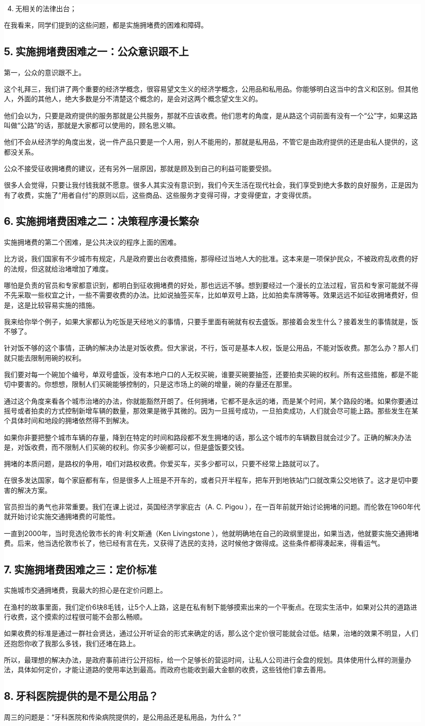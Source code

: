 4. 无相关的法律出台；

在我看来，同学们提到的这些问题，都是实施拥堵费的困难和障碍。

## 5. 实施拥堵费困难之一：公众意识跟不上
第一，公众的意识跟不上。

这个礼拜三，我们讲了两个重要的经济学概念，很容易望文生义的经济学概念，公用品和私用品。你能够明白这当中的含义和区别。但其他人，外面的其他人，绝大多数是分不清楚这个概念的，是会对这两个概念望文生义的。

他们会以为，只要是政府提供的服务那就是公共服务，那就不应该收费。他们思考的角度，是从路这个词前面有没有一个“公”字，如果这路叫做“公路”的话，那就是大家都可以使用的，顾名思义嘛。

他们不会从经济学的角度出发，说一件产品只要是一个人用，别人不能用的，那就是私用品，不管它是由政府提供的还是由私人提供的，这都没关系。

公众不接受征收拥堵费的建议，还有另外一层原因，那就是顾及到自己的利益可能要受损。

很多人会觉得，只要让我付钱我就不愿意。很多人其实没有意识到，我们今天生活在现代社会，我们享受到绝大多数的良好服务，正是因为有了收费，实施了“用者自付”的原则以后，这些商品、这些服务才变得可得，才变得便宜，才变得优质。

## 6. 实施拥堵费困难之二：决策程序漫长繁杂
实施拥堵费的第二个困难，是公共决议的程序上面的困难。

比方说，我们国家有不少城市有规定，凡是政府要出台收费措施，那得经过当地人大的批准。这本来是一项保护民众，不被政府乱收费的好的法规，但这就给治堵增加了难度。

哪怕是负责的官员和专家都意识到，都明白到征收拥堵费的好处，那也远远不够。想到要经过一个漫长的立法过程，官员和专家可能就不得不先采取一些权宜之计，一些不需要收费的办法。比如说抽签买车，比如单双号上路，比如拍卖车牌等等。效果远远不如征收拥堵费好，但是，这是比较容易实施的措施。

我来给你举个例子，如果大家都认为吃饭是天经地义的事情，只要手里面有碗就有权去盛饭。那接着会发生什么？接着发生的事情就是，饭不够了。

针对饭不够的这个事情，正确的解决办法是对饭收费。但大家说，不行，饭可是基本人权，饭是公用品，不能对饭收费。那怎么办？那人们就只能去限制用碗的权利。

我们要对每一个碗加个编号，单双号盛饭，没有本地户口的人无权买碗，谁要买碗要抽签，还要拍卖买碗的权利。所有这些措施，都是不能切中要害的。你想想，限制人们买碗能够控制的，只是这市场上的碗的增量，碗的存量还在那里。

通过这个角度来看各个城市治堵的办法，你就能豁然开朗了。任何拥堵，它都不是永远的堵，而是某个时间，某个路段的堵。如果你要通过摇号或者拍卖的方式控制新增车辆的数量，那效果是微乎其微的。因为一旦摇号成功，一旦拍卖成功，人们就会尽可能上路。那些发生在某个具体时间和地段的拥堵依然得不到解决。

如果你非要把整个城市车辆的存量，降到在特定的时间和路段都不发生拥堵的话，那么这个城市的车辆数目就会过少了。正确的解决办法是，对饭收费，而不限制人们买碗的权利。你买多少碗都可以，但是盛饭要交钱。

拥堵的本质问题，是路权的争用，咱们对路权收费。你爱买车，买多少都可以，只要不经常上路就可以了。

在很多发达国家，每个家庭都有车，但是很多人上班是不开车的，或者只开半程车，把车开到地铁站门口就改乘公交地铁了。这才是切中要害的解决方案。

官员担当的勇气也非常重要。我们在课上说过，英国经济学家庇古（A. C. Pigou ），在一百年前就开始讨论拥堵的问题。而伦敦在1960年代就开始讨论实施交通拥堵费的可能性。

一直到2000年，当时竞选伦敦市长的肯·利文斯通（Ken Livingstone ），他就明确地在自己的政纲里提出，如果当选，他就要实施交通拥堵费。后来，他当选伦敦市长了，他已经有言在先，又获得了选民的支持，这时候他才做得成。这些条件都得凑起来，得看运气。

## 7. 实施拥堵费困难之三：定价标准
实施城市交通拥堵费，我最大的担心是在定价问题上。

在渔村的故事里面，我们定价6块8毛钱，让5个人上路，这是在私有制下能够摸索出来的一个平衡点。在现实生活中，如果对公共的道路进行收费，这个摸索的过程很可能不会那么畅顺。

如果收费的标准是通过一群社会贤达，通过公开听证会的形式来确定的话，那么这个定价很可能就会过低。结果，治堵的效果不明显，人们还抱怨你收了我那么多钱，我们还堵在路上。

所以，最理想的解决办法，是政府事前进行公开招标，给一个足够长的营运时间，让私人公司进行全盘的规划。具体使用什么样的测量办法，具体如何定价，才能让道路的使用率达到最高。而政府也能收到最大金额的收费，这些钱他们拿去善用。

## 8. 牙科医院提供的是不是公用品？
周三的问题是：“牙科医院和传染病院提供的，是公用品还是私用品，为什么？”
